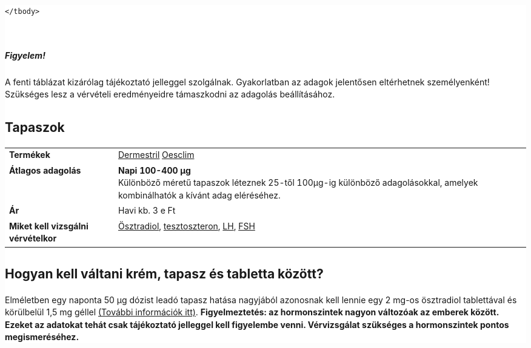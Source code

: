     </tbody>
</table>

<br />

<div class="infobox warning">
<h5>Figyelem!</h5>

A fenti táblázat kizárólag tájékoztató jelleggel szolgálnak. Gyakorlatban az adagok jelentősen eltérhetnek személyenként! Szükséges lesz a vérvételi eredményeidre támaszkodni az adagolás beállításához.

</div>

## Tapaszok

<table>
    <tbody>
        <tr>
            <td><b>Termékek</b></td>
            <td>
                <a href="https://www.webbeteg.hu/gyogyszerkereso/dermestril-tapasz/1123">Dermestril</a>
                <a href="https://www.vidal.fr/Medicament/oesclim-12137.htm">Oesclim</a>
            </td>
        </tr>
        <tr>
            <td><b>Átlagos adagolás</b></td>
            <td><b>Napi 100-400 μg</b><br />Különböző méretű tapaszok léteznek 25-től 100μg-ig különböző adagolásokkal, amelyek kombinálhatók a kívánt adag eléréséhez.</td>
        </tr>
        <tr>
            <td><b>Ár</b></td>
            <td>Havi kb. 3 e Ft</td>
        </tr>
        <tr>
            <td><b>Miket kell vizsgálni vérvételkor</b></td>
            <td>
                <a href="https://hu.wikipedia.org/wiki/%C3%96sztradiol">Ösztradiol</a>,
                <a href="https://hu.wikipedia.org/wiki/Tesztoszteron">tesztoszteron</a>,
                <a href="https://hu.wikipedia.org/wiki/Luteiniz%C3%A1l%C3%B3_hormon">LH</a>,
                <a href="https://hu.wikipedia.org/wiki/Follikuluszstimul%C3%A1l%C3%B3_hormon">FSH</a>
            </td>
        </tr>
    </tbody>
</table>

## Hogyan kell váltani krém, tapasz és tabletta között?

Elméletben egy naponta 50 μg dózist leadó tapasz hatása nagyjából azonosnak kell lennie egy 2 mg-os ösztradiol tablettával és körülbelül 1,5 mg géllel [(További információk itt)](https://en.wikipedia.org/wiki/Pharmacokinetics_of_estradiol). **Figyelmeztetés: az hormonszintek nagyon változóak az emberek között. Ezeket az adatokat tehát csak tájékoztató jelleggel kell figyelembe venni. Vérvizsgálat szükséges a hormonszintek pontos megismeréséhez.**
